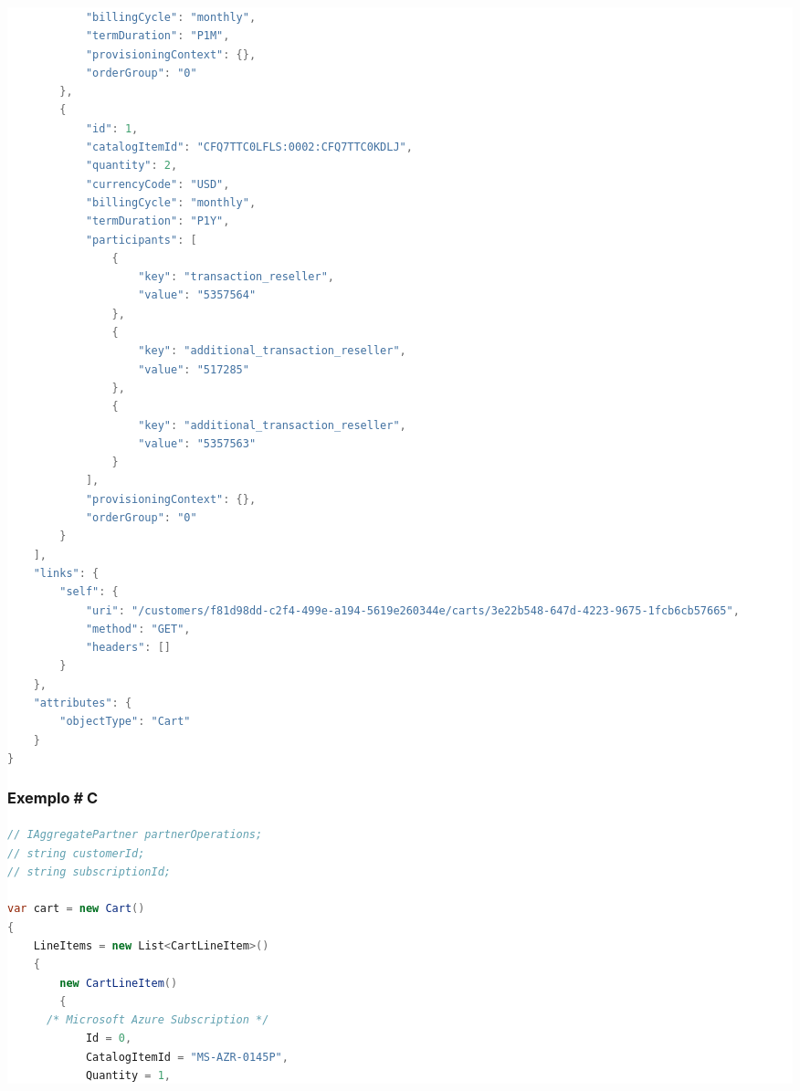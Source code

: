 ```csharp
            "billingCycle": "monthly",
            "termDuration": "P1M",
            "provisioningContext": {},
            "orderGroup": "0"
        },
        {
            "id": 1,
            "catalogItemId": "CFQ7TTC0LFLS:0002:CFQ7TTC0KDLJ",
            "quantity": 2,
            "currencyCode": "USD",
            "billingCycle": "monthly",
            "termDuration": "P1Y",
            "participants": [
                {
                    "key": "transaction_reseller",
                    "value": "5357564"
                },
                {
                    "key": "additional_transaction_reseller", 
                    "value": "517285"
                },
                {
                    "key": "additional_transaction_reseller", 
                    "value": "5357563"
                }
            ],
            "provisioningContext": {},
            "orderGroup": "0"
        }
    ],
    "links": {
        "self": {
            "uri": "/customers/f81d98dd-c2f4-499e-a194-5619e260344e/carts/3e22b548-647d-4223-9675-1fcb6cb57665",
            "method": "GET",
            "headers": []
        }
    },
    "attributes": {
        "objectType": "Cart"
    }
}


```


### <a name="c-example"></a>Exemplo \# C

```csharp
// IAggregatePartner partnerOperations;
// string customerId;
// string subscriptionId;

var cart = new Cart()
{
    LineItems = new List<CartLineItem>()
    {
        new CartLineItem()
        {
      /* Microsoft Azure Subscription */
            Id = 0,
            CatalogItemId = "MS-AZR-0145P",
            Quantity = 1,
```